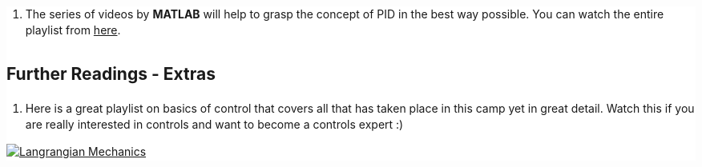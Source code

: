 1. The series of videos by **MATLAB** will help to grasp the concept of PID in the best way possible. You can watch the entire playlist from [here](https://youtube.com/playlist?list=PLn8PRpmsu08podBgFw66-IavqU2SqPg_w&si=JZDF1TNWLjVr6HfM).

## Further Readings - Extras

1. Here is a great playlist on basics of control that covers all that has taken place in this camp yet in great detail. Watch this if you are really interested in controls and want to become a controls expert :)

[![Langrangian Mechanics](https://img.youtube.com/vi/Pi7l8mMjYVE/0.jpg)](https://youtube.com/playlist?list=PLMrJAkhIeNNR20Mz-VpzgfQs5zrYi085m)

